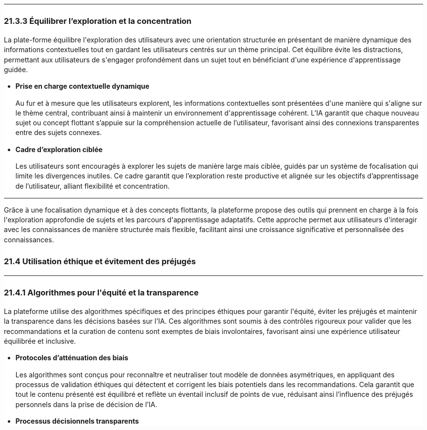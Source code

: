 
---

### **21.3.3 Équilibrer l’exploration et la concentration**

La plate-forme équilibre l'exploration des utilisateurs avec une orientation structurée en présentant de manière dynamique des informations contextuelles tout en gardant les utilisateurs centrés sur un thème principal. Cet équilibre évite les distractions, permettant aux utilisateurs de s'engager profondément dans un sujet tout en bénéficiant d'une expérience d'apprentissage guidée.

- **Prise en charge contextuelle dynamique**
    
    Au fur et à mesure que les utilisateurs explorent, les informations contextuelles sont présentées d'une manière qui s'aligne sur le thème central, contribuant ainsi à maintenir un environnement d'apprentissage cohérent. L’IA garantit que chaque nouveau sujet ou concept flottant s’appuie sur la compréhension actuelle de l’utilisateur, favorisant ainsi des connexions transparentes entre des sujets connexes.
    
- **Cadre d’exploration ciblée**
    
    Les utilisateurs sont encouragés à explorer les sujets de manière large mais ciblée, guidés par un système de focalisation qui limite les divergences inutiles. Ce cadre garantit que l’exploration reste productive et alignée sur les objectifs d’apprentissage de l’utilisateur, alliant flexibilité et concentration.
    

---

Grâce à une focalisation dynamique et à des concepts flottants, la plateforme propose des outils qui prennent en charge à la fois l'exploration approfondie de sujets et les parcours d'apprentissage adaptatifs. Cette approche permet aux utilisateurs d'interagir avec les connaissances de manière structurée mais flexible, facilitant ainsi une croissance significative et personnalisée des connaissances.

### **21.4 Utilisation éthique et évitement des préjugés**

---

### **21.4.1 Algorithmes pour l'équité et la transparence**

La plateforme utilise des algorithmes spécifiques et des principes éthiques pour garantir l'équité, éviter les préjugés et maintenir la transparence dans les décisions basées sur l'IA. Ces algorithmes sont soumis à des contrôles rigoureux pour valider que les recommandations et la curation de contenu sont exemptes de biais involontaires, favorisant ainsi une expérience utilisateur équilibrée et inclusive.

- **Protocoles d’atténuation des biais**
    
    Les algorithmes sont conçus pour reconnaître et neutraliser tout modèle de données asymétriques, en appliquant des processus de validation éthiques qui détectent et corrigent les biais potentiels dans les recommandations. Cela garantit que tout le contenu présenté est équilibré et reflète un éventail inclusif de points de vue, réduisant ainsi l’influence des préjugés personnels dans la prise de décision de l’IA.
    
- **Processus décisionnels transparents**
    